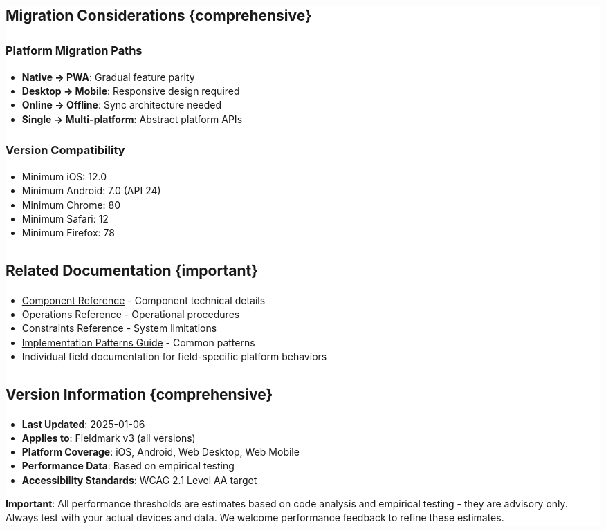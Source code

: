 ## Migration Considerations {comprehensive}

### Platform Migration Paths
- **Native → PWA**: Gradual feature parity
- **Desktop → Mobile**: Responsive design required
- **Online → Offline**: Sync architecture needed
- **Single → Multi-platform**: Abstract platform APIs

### Version Compatibility
- Minimum iOS: 12.0
- Minimum Android: 7.0 (API 24)
- Minimum Chrome: 80
- Minimum Safari: 12
- Minimum Firefox: 78

## Related Documentation {important}

- [Component Reference](./component-reference.md) - Component technical details
- [Operations Reference](./operations-reference.md) - Operational procedures
- [Constraints Reference](./constraints-reference.md) - System limitations
- [Implementation Patterns Guide](../patterns/implementation-patterns-guide.md) - Common patterns
- Individual field documentation for field-specific platform behaviors

## Version Information {comprehensive}

- **Last Updated**: 2025-01-06
- **Applies to**: Fieldmark v3 (all versions)
- **Platform Coverage**: iOS, Android, Web Desktop, Web Mobile
- **Performance Data**: Based on empirical testing
- **Accessibility Standards**: WCAG 2.1 Level AA target

**Important**: All performance thresholds are estimates based on code analysis and empirical testing - they are advisory only. Always test with your actual devices and data. We welcome performance feedback to refine these estimates.


